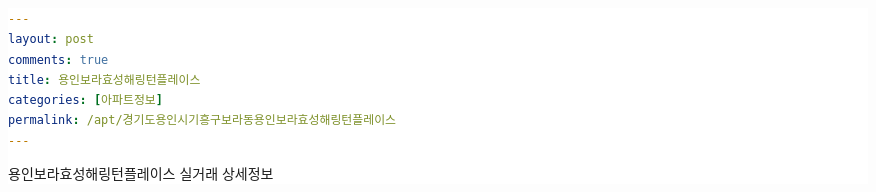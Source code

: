 ```yaml
---
layout: post
comments: true
title: 용인보라효성해링턴플레이스
categories: [아파트정보]
permalink: /apt/경기도용인시기흥구보라동용인보라효성해링턴플레이스
---
```


용인보라효성해링턴플레이스 실거래 상세정보

<script type="text/javascript">
  google.charts.load('current', {'packages':['line', 'corechart']});
  google.charts.setOnLoadCallback(drawChart);

  function drawChart() {
    var data = new google.visualization.DataTable();
    data.addColumn('date', '거래일');
    data.addColumn('number', "매매");
    data.addColumn('number', "전세");
    data.addColumn('number', "전매");
